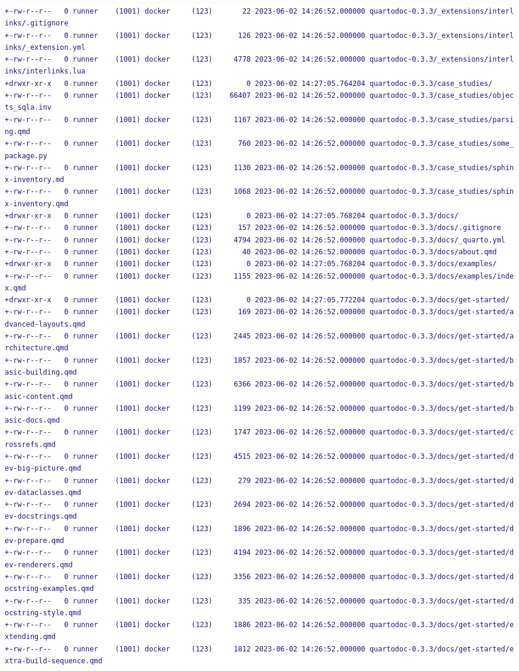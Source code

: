```diff
+-rw-r--r--   0 runner    (1001) docker     (123)       22 2023-06-02 14:26:52.000000 quartodoc-0.3.3/_extensions/interlinks/.gitignore
+-rw-r--r--   0 runner    (1001) docker     (123)      126 2023-06-02 14:26:52.000000 quartodoc-0.3.3/_extensions/interlinks/_extension.yml
+-rw-r--r--   0 runner    (1001) docker     (123)     4778 2023-06-02 14:26:52.000000 quartodoc-0.3.3/_extensions/interlinks/interlinks.lua
+drwxr-xr-x   0 runner    (1001) docker     (123)        0 2023-06-02 14:27:05.764204 quartodoc-0.3.3/case_studies/
+-rw-r--r--   0 runner    (1001) docker     (123)    66407 2023-06-02 14:26:52.000000 quartodoc-0.3.3/case_studies/objects_sqla.inv
+-rw-r--r--   0 runner    (1001) docker     (123)     1167 2023-06-02 14:26:52.000000 quartodoc-0.3.3/case_studies/parsing.qmd
+-rw-r--r--   0 runner    (1001) docker     (123)      760 2023-06-02 14:26:52.000000 quartodoc-0.3.3/case_studies/some_package.py
+-rw-r--r--   0 runner    (1001) docker     (123)     1130 2023-06-02 14:26:52.000000 quartodoc-0.3.3/case_studies/sphinx-inventory.md
+-rw-r--r--   0 runner    (1001) docker     (123)     1068 2023-06-02 14:26:52.000000 quartodoc-0.3.3/case_studies/sphinx-inventory.qmd
+drwxr-xr-x   0 runner    (1001) docker     (123)        0 2023-06-02 14:27:05.768204 quartodoc-0.3.3/docs/
+-rw-r--r--   0 runner    (1001) docker     (123)      157 2023-06-02 14:26:52.000000 quartodoc-0.3.3/docs/.gitignore
+-rw-r--r--   0 runner    (1001) docker     (123)     4794 2023-06-02 14:26:52.000000 quartodoc-0.3.3/docs/_quarto.yml
+-rw-r--r--   0 runner    (1001) docker     (123)       40 2023-06-02 14:26:52.000000 quartodoc-0.3.3/docs/about.qmd
+drwxr-xr-x   0 runner    (1001) docker     (123)        0 2023-06-02 14:27:05.768204 quartodoc-0.3.3/docs/examples/
+-rw-r--r--   0 runner    (1001) docker     (123)     1155 2023-06-02 14:26:52.000000 quartodoc-0.3.3/docs/examples/index.qmd
+drwxr-xr-x   0 runner    (1001) docker     (123)        0 2023-06-02 14:27:05.772204 quartodoc-0.3.3/docs/get-started/
+-rw-r--r--   0 runner    (1001) docker     (123)      169 2023-06-02 14:26:52.000000 quartodoc-0.3.3/docs/get-started/advanced-layouts.qmd
+-rw-r--r--   0 runner    (1001) docker     (123)     2445 2023-06-02 14:26:52.000000 quartodoc-0.3.3/docs/get-started/architecture.qmd
+-rw-r--r--   0 runner    (1001) docker     (123)     1857 2023-06-02 14:26:52.000000 quartodoc-0.3.3/docs/get-started/basic-building.qmd
+-rw-r--r--   0 runner    (1001) docker     (123)     6366 2023-06-02 14:26:52.000000 quartodoc-0.3.3/docs/get-started/basic-content.qmd
+-rw-r--r--   0 runner    (1001) docker     (123)     1199 2023-06-02 14:26:52.000000 quartodoc-0.3.3/docs/get-started/basic-docs.qmd
+-rw-r--r--   0 runner    (1001) docker     (123)     1747 2023-06-02 14:26:52.000000 quartodoc-0.3.3/docs/get-started/crossrefs.qmd
+-rw-r--r--   0 runner    (1001) docker     (123)     4515 2023-06-02 14:26:52.000000 quartodoc-0.3.3/docs/get-started/dev-big-picture.qmd
+-rw-r--r--   0 runner    (1001) docker     (123)      279 2023-06-02 14:26:52.000000 quartodoc-0.3.3/docs/get-started/dev-dataclasses.qmd
+-rw-r--r--   0 runner    (1001) docker     (123)     2694 2023-06-02 14:26:52.000000 quartodoc-0.3.3/docs/get-started/dev-docstrings.qmd
+-rw-r--r--   0 runner    (1001) docker     (123)     1896 2023-06-02 14:26:52.000000 quartodoc-0.3.3/docs/get-started/dev-prepare.qmd
+-rw-r--r--   0 runner    (1001) docker     (123)     4194 2023-06-02 14:26:52.000000 quartodoc-0.3.3/docs/get-started/dev-renderers.qmd
+-rw-r--r--   0 runner    (1001) docker     (123)     3356 2023-06-02 14:26:52.000000 quartodoc-0.3.3/docs/get-started/docstring-examples.qmd
+-rw-r--r--   0 runner    (1001) docker     (123)      335 2023-06-02 14:26:52.000000 quartodoc-0.3.3/docs/get-started/docstring-style.qmd
+-rw-r--r--   0 runner    (1001) docker     (123)     1886 2023-06-02 14:26:52.000000 quartodoc-0.3.3/docs/get-started/extending.qmd
+-rw-r--r--   0 runner    (1001) docker     (123)     1812 2023-06-02 14:26:52.000000 quartodoc-0.3.3/docs/get-started/extra-build-sequence.qmd
```